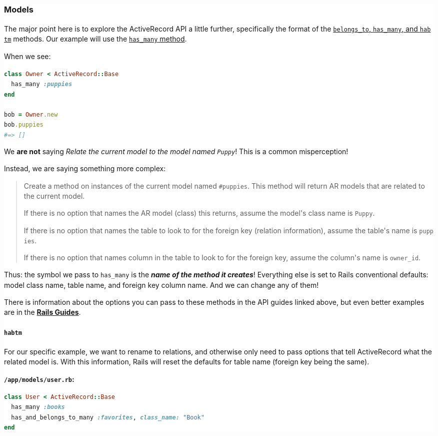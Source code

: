 ### Models

The major point here is to explore the ActiveRecord API a little further,
specifically the format of the 
[`belongs_to`, `has_many`, and `habtm`][ra-ar-assoc] methods. Our example
will use the [`has_many` method][ra-has-many].

When we see:

```ruby
class Owner < ActiveRecord::Base
  has_many :puppies
end

bob = Owner.new
bob.puppies
#=> []
```

We **are not** saying *Relate the current model to the model named 
`Puppy`*! This is a common misperception!

Instead, we are saying something more complex:

> Create a method on instances of the current model named `#puppies`.
> This method will return AR models that are related to the current
> model.
>
> If there is no option that names the AR model (class) this returns,
> assume the model's class name is `Puppy`.
>
> If there is no option that names the table to look to for the foreign
> key (relation information), assume the table's name is `puppies`.
>
> If there is no option that names column in the table to look to for
> the foreign key, assume the column's name is `owner_id`.

Thus: the symbol we pass to `has_many` is the ***name of the method it 
creates***! Everything else is set to Rails conventional defaults:
model class name, table name, and foreign key column name. And we can 
change any of them!

There is information about the options you can pass to these methods in 
the API guides linked above, but even better examples are in the
**[Rails Guides][rg-ar-assoc]**.

#### `habtm`

For our specific example, we want to rename to relations, and otherwise
only need to pass options that tell ActiveRecord what the related model
is. With this information, Rails will reset the defaults for table name
(foreign key being the same).

**`/app/models/user.rb`:**

```ruby
class User < ActiveRecord::Base
  has_many :books
  has_and_belongs_to_many :favorites, class_name: "Book"
end
```


[alias]: #alias
[crud-1n]: /crud_related_1n.md
[crud-nn]: /crud_related_nn.md
[crud-mu]: /crud_related_multiple.md
[crud-se]: /crud_related_self.md
[erd-basic]:            /assets/img-crud-related-multiple-basic.jpg
[erd-basic-normalized]: /assets/img-crud-related-multiple-basic-normalized.jpg
[erd-complete]:         /assets/img-crud-related-multiple-complete.jpg
[rg-ar-assoc]:      http://guides.rubyonrails.org/association_basics.html#detailed-association-reference
[rg-routes-custom]: http://guides.rubyonrails.org/routing.html#customizing-resourceful-routes
[ra-ar-assoc]: http://api.rubyonrails.org/classes/ActiveRecord/Associations/ClassMethods.html
[ra-has-many]: http://apidock.com/rails/ActiveRecord/Associations/ClassMethods/has_many
